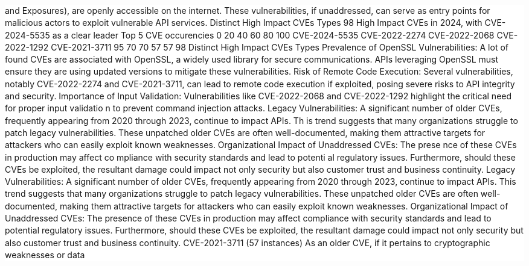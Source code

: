and Exposures), are openly accessible on the internet. These vulnerabilities, if unaddressed, can serve
as entry points for malicious actors to exploit vulnerable API services.
Distinct High Impact CVEs Types
98
High Impact CVEs in 2024, with CVE\-2024\-5535 as a clear leader
Top 5 CVE occurencies 
0
20
40
60
80
100
CVE\-2024\-5535
CVE\-2022\-2274
CVE\-2022\-2068
CVE\-2022\-1292
CVE\-2021\-3711
95
70
70
57
57
98
Distinct High Impact CVEs
Types
Prevalence of OpenSSL Vulnerabilities: A lot of found CVEs are associated with OpenSSL, a widely used library for secure communications. APIs leveraging OpenSSL must ensure they are using updated versions to mitigate these vulnerabilities.
Risk of Remote Code Execution:
 Several vulnerabilities, notably CVE\-2022\-2274 and CVE\-2021\-3711, can lead to remote code execution if exploited, posing severe risks to API integrity and security.
Importance of Input Validation: Vulnerabilities
 like CVE\-2022\-2068 and CVE\-2022\-1292 highlight 
the critical need for proper input validatio
n to prevent command injection attacks.
Legacy Vulnerabilities: A significant 
number of older CVEs, frequently appearing from
 2020 through 2023, continue to impact APIs. Th
is trend suggests that many organizations struggle 
to patch legacy vulnerabilities. These unpatched older CVEs are often well\-documented, making them attractive targets for attackers who can easily exploit known weaknesses.
Organizational Impact of Unaddressed CVEs: The prese
nce of these CVEs in production may affect co
mpliance with security standards and lead to potenti
al regulatory issues. Furthermore, should these CVEs be exploited, the resultant damage could impact not only security but also customer trust and business continuity.
Legacy Vulnerabilities: A significant number of older
CVEs, frequently appearing from 2020 through 2023,
continue to impact APIs. This trend suggests that
many organizations struggle to patch legacy
vulnerabilities. These unpatched older CVEs are often
well\-documented, making them attractive targets for
attackers who can easily exploit known weaknesses.
Organizational Impact of Unaddressed CVEs: The
presence of these CVEs in production may affect
compliance with security standards and lead to
potential regulatory issues. Furthermore, should these
CVEs be exploited, the resultant damage could
impact not only security but also customer trust and
business continuity.
CVE\-2021\-3711 (57 instances) 
As an older CVE, if it pertains to
cryptographic weaknesses or data